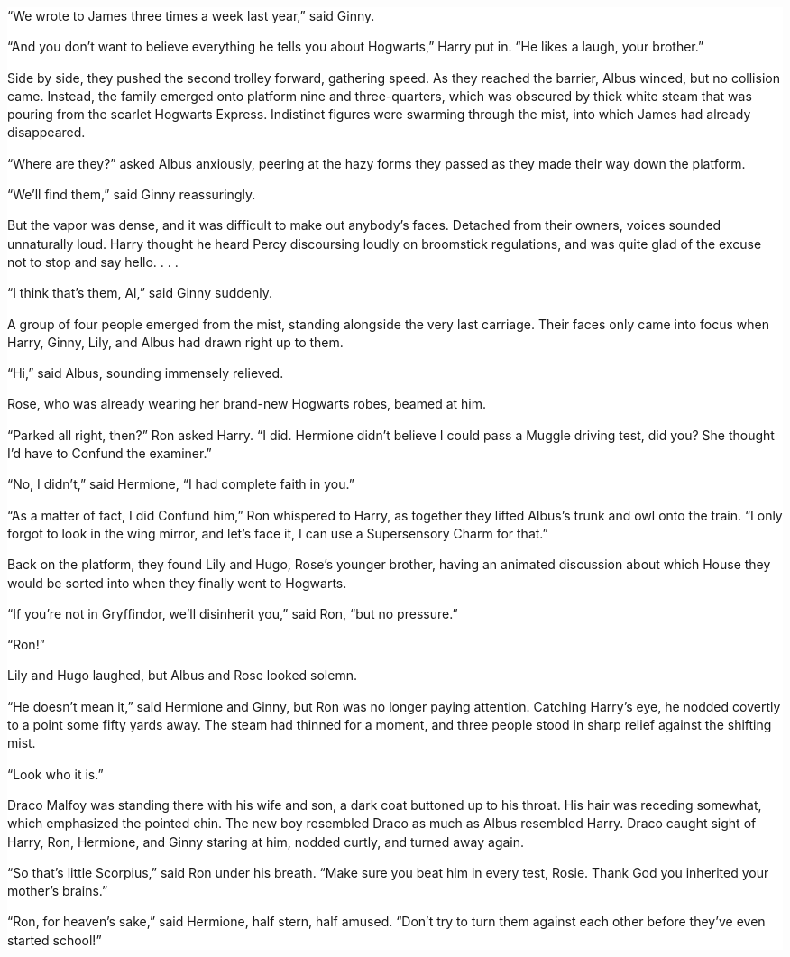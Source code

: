 “We wrote to James three times a week last year,” said Ginny. 

“And you don’t want to believe everything he tells you about Hogwarts,” Harry put in. “He likes a laugh, your brother.” 

Side by side, they pushed the second trolley forward, gathering speed. As they reached the barrier, Albus winced, but no collision came. Instead, the family emerged onto platform nine and three-quarters, which was obscured by thick white steam that was pouring from the scarlet Hogwarts Express. Indistinct figures were swarming through the mist, into which James had already disappeared. 

“Where are they?” asked Albus anxiously, peering at the hazy forms they passed as they made their way down the platform. 

“We’ll find them,” said Ginny reassuringly. 

But the vapor was dense, and it was difficult to make out anybody’s faces. Detached from their owners, voices sounded unnaturally loud. Harry thought he heard Percy discoursing loudly on broomstick regulations, and was quite glad of the excuse not to stop and say hello. . . . 

“I think that’s them, Al,” said Ginny suddenly. 

A group of four people emerged from the mist, standing alongside the very last carriage. Their faces only came into focus when Harry, Ginny, Lily, and Albus had drawn right up to them. 

“Hi,” said Albus, sounding immensely relieved. 

Rose, who was already wearing her brand-new Hogwarts robes, beamed at him. 

“Parked all right, then?” Ron asked Harry. “I did. Hermione didn’t believe I could pass a Muggle driving test, did you? She thought I’d have to Confund the examiner.” 

“No, I didn’t,” said Hermione, “I had complete faith in you.” 

“As a matter of fact, I did Confund him,” Ron whispered to Harry, as together they lifted Albus’s trunk and owl onto the train. “I only forgot to look in the wing mirror, and let’s face it, I can use a Supersensory Charm for that.” 

Back on the platform, they found Lily and Hugo, Rose’s younger brother, having an animated discussion about which House they would be sorted into when they finally went to Hogwarts. 

“If you’re not in Gryffindor, we’ll disinherit you,” said Ron, “but no pressure.” 

“Ron!” 

Lily and Hugo laughed, but Albus and Rose looked solemn. 

“He doesn’t mean it,” said Hermione and Ginny, but Ron was no longer paying attention. Catching Harry’s eye, he nodded covertly to a point some fifty yards away. The steam had thinned for a moment, and three people stood in sharp relief against the shifting mist. 

“Look who it is.” 

Draco Malfoy was standing there with his wife and son, a dark coat buttoned up to his throat. His hair was receding somewhat, which emphasized the pointed chin. The new boy resembled Draco as much as Albus resembled Harry. Draco caught sight of Harry, Ron, Hermione, and Ginny staring at him, nodded curtly, and turned away again. 

“So that’s little Scorpius,” said Ron under his breath. “Make sure you beat him in every test, Rosie. Thank God you inherited your mother’s brains.” 

“Ron, for heaven’s sake,” said Hermione, half stern, half amused. “Don’t try to turn them against each other before they’ve even started school!” 
